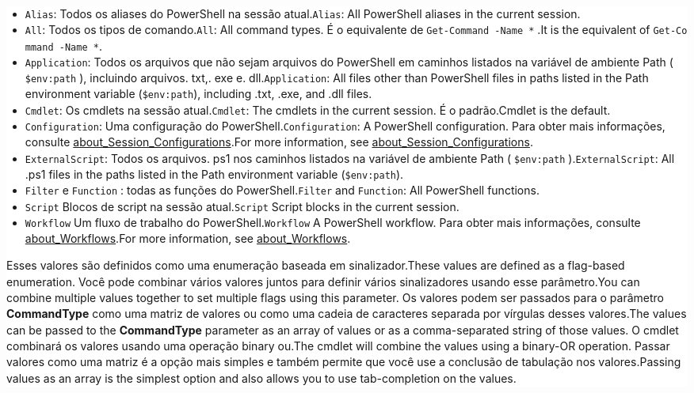 - <span data-ttu-id="aff48-191">`Alias`: Todos os aliases do PowerShell na sessão atual.</span><span class="sxs-lookup"><span data-stu-id="aff48-191">`Alias`: All PowerShell aliases in the current session.</span></span>
- <span data-ttu-id="aff48-192">`All`: Todos os tipos de comando.</span><span class="sxs-lookup"><span data-stu-id="aff48-192">`All`: All command types.</span></span> <span data-ttu-id="aff48-193">É o equivalente de `Get-Command -Name *` .</span><span class="sxs-lookup"><span data-stu-id="aff48-193">It is the equivalent of `Get-Command -Name *`.</span></span>
- <span data-ttu-id="aff48-194">`Application`: Todos os arquivos que não sejam arquivos do PowerShell em caminhos listados na variável de ambiente Path ( `$env:path` ), incluindo arquivos. txt,. exe e. dll.</span><span class="sxs-lookup"><span data-stu-id="aff48-194">`Application`: All files other than PowerShell files in paths listed in the Path environment variable (`$env:path`), including .txt, .exe, and .dll files.</span></span>
- <span data-ttu-id="aff48-195">`Cmdlet`: Os cmdlets na sessão atual.</span><span class="sxs-lookup"><span data-stu-id="aff48-195">`Cmdlet`: The cmdlets in the current session.</span></span> <span data-ttu-id="aff48-196">É o padrão.</span><span class="sxs-lookup"><span data-stu-id="aff48-196">Cmdlet is the default.</span></span>
- <span data-ttu-id="aff48-197">`Configuration`: Uma configuração do PowerShell.</span><span class="sxs-lookup"><span data-stu-id="aff48-197">`Configuration`: A PowerShell configuration.</span></span> <span data-ttu-id="aff48-198">Para obter mais informações, consulte [about_Session_Configurations](../Microsoft.PowerShell.Core/About/about_Session_Configurations.md).</span><span class="sxs-lookup"><span data-stu-id="aff48-198">For more information, see [about_Session_Configurations](../Microsoft.PowerShell.Core/About/about_Session_Configurations.md).</span></span>
- <span data-ttu-id="aff48-199">`ExternalScript`: Todos os arquivos. ps1 nos caminhos listados na variável de ambiente Path ( `$env:path` ).</span><span class="sxs-lookup"><span data-stu-id="aff48-199">`ExternalScript`: All .ps1 files in the paths listed in the Path environment variable (`$env:path`).</span></span>
- <span data-ttu-id="aff48-200">`Filter` e `Function` : todas as funções do PowerShell.</span><span class="sxs-lookup"><span data-stu-id="aff48-200">`Filter` and `Function`: All PowerShell functions.</span></span>
- <span data-ttu-id="aff48-201">`Script` Blocos de script na sessão atual.</span><span class="sxs-lookup"><span data-stu-id="aff48-201">`Script` Script blocks in the current session.</span></span>
- <span data-ttu-id="aff48-202">`Workflow` Um fluxo de trabalho do PowerShell.</span><span class="sxs-lookup"><span data-stu-id="aff48-202">`Workflow` A PowerShell workflow.</span></span> <span data-ttu-id="aff48-203">Para obter mais informações, consulte [about_Workflows](/powershell/module/PSWorkflow/About/about_Workflows).</span><span class="sxs-lookup"><span data-stu-id="aff48-203">For more information, see [about_Workflows](/powershell/module/PSWorkflow/About/about_Workflows).</span></span>

<span data-ttu-id="aff48-204">Esses valores são definidos como uma enumeração baseada em sinalizador.</span><span class="sxs-lookup"><span data-stu-id="aff48-204">These values are defined as a flag-based enumeration.</span></span> <span data-ttu-id="aff48-205">Você pode combinar vários valores juntos para definir vários sinalizadores usando esse parâmetro.</span><span class="sxs-lookup"><span data-stu-id="aff48-205">You can combine multiple values together to set multiple flags using this parameter.</span></span> <span data-ttu-id="aff48-206">Os valores podem ser passados para o parâmetro **CommandType** como uma matriz de valores ou como uma cadeia de caracteres separada por vírgulas desses valores.</span><span class="sxs-lookup"><span data-stu-id="aff48-206">The values can be passed to the **CommandType** parameter as an array of values or as a comma-separated string of those values.</span></span> <span data-ttu-id="aff48-207">O cmdlet combinará os valores usando uma operação binary ou.</span><span class="sxs-lookup"><span data-stu-id="aff48-207">The cmdlet will combine the values using a binary-OR operation.</span></span> <span data-ttu-id="aff48-208">Passar valores como uma matriz é a opção mais simples e também permite que você use a conclusão de tabulação nos valores.</span><span class="sxs-lookup"><span data-stu-id="aff48-208">Passing values as an array is the simplest option and also allows you to use tab-completion on the values.</span></span>
